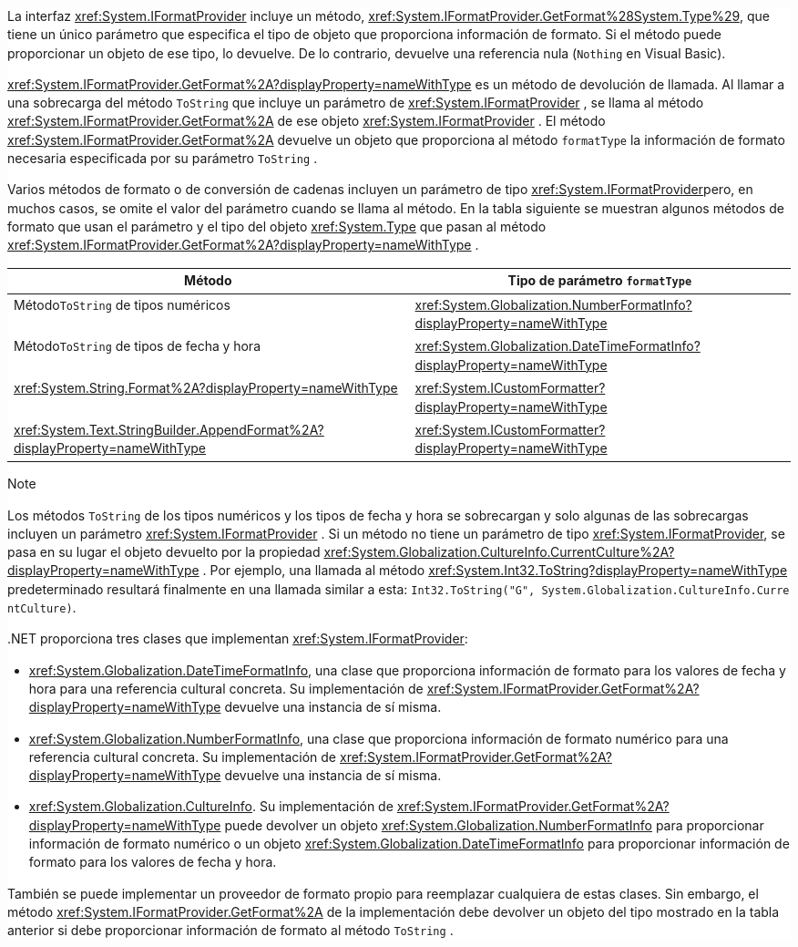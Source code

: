 La interfaz <xref:System.IFormatProvider> incluye un método, <xref:System.IFormatProvider.GetFormat%28System.Type%29>, que tiene un único parámetro que especifica el tipo de objeto que proporciona información de formato. Si el método puede proporcionar un objeto de ese tipo, lo devuelve. De lo contrario, devuelve una referencia nula (`Nothing` en Visual Basic).

<xref:System.IFormatProvider.GetFormat%2A?displayProperty=nameWithType> es un método de devolución de llamada. Al llamar a una sobrecarga del método `ToString` que incluye un parámetro de <xref:System.IFormatProvider> , se llama al método <xref:System.IFormatProvider.GetFormat%2A> de ese objeto <xref:System.IFormatProvider> . El método <xref:System.IFormatProvider.GetFormat%2A> devuelve un objeto que proporciona al método `formatType` la información de formato necesaria especificada por su parámetro `ToString` .

Varios métodos de formato o de conversión de cadenas incluyen un parámetro de tipo <xref:System.IFormatProvider>pero, en muchos casos, se omite el valor del parámetro cuando se llama al método. En la tabla siguiente se muestran algunos métodos de formato que usan el parámetro y el tipo del objeto <xref:System.Type> que pasan al método <xref:System.IFormatProvider.GetFormat%2A?displayProperty=nameWithType> .

|Método|Tipo de parámetro `formatType`|
|------------|------------------------------------|
|Método`ToString` de tipos numéricos|<xref:System.Globalization.NumberFormatInfo?displayProperty=nameWithType>|
|Método`ToString` de tipos de fecha y hora|<xref:System.Globalization.DateTimeFormatInfo?displayProperty=nameWithType>|
|<xref:System.String.Format%2A?displayProperty=nameWithType>|<xref:System.ICustomFormatter?displayProperty=nameWithType>|
|<xref:System.Text.StringBuilder.AppendFormat%2A?displayProperty=nameWithType>|<xref:System.ICustomFormatter?displayProperty=nameWithType>|

> [!NOTE]
> Los métodos `ToString` de los tipos numéricos y los tipos de fecha y hora se sobrecargan y solo algunas de las sobrecargas incluyen un parámetro <xref:System.IFormatProvider> . Si un método no tiene un parámetro de tipo <xref:System.IFormatProvider>, se pasa en su lugar el objeto devuelto por la propiedad <xref:System.Globalization.CultureInfo.CurrentCulture%2A?displayProperty=nameWithType> . Por ejemplo, una llamada al método <xref:System.Int32.ToString?displayProperty=nameWithType> predeterminado resultará finalmente en una llamada similar a esta: `Int32.ToString("G", System.Globalization.CultureInfo.CurrentCulture)`.

.NET proporciona tres clases que implementan <xref:System.IFormatProvider>:

- <xref:System.Globalization.DateTimeFormatInfo>, una clase que proporciona información de formato para los valores de fecha y hora para una referencia cultural concreta. Su implementación de <xref:System.IFormatProvider.GetFormat%2A?displayProperty=nameWithType> devuelve una instancia de sí misma.

- <xref:System.Globalization.NumberFormatInfo>, una clase que proporciona información de formato numérico para una referencia cultural concreta. Su implementación de <xref:System.IFormatProvider.GetFormat%2A?displayProperty=nameWithType> devuelve una instancia de sí misma.

- <xref:System.Globalization.CultureInfo>. Su implementación de <xref:System.IFormatProvider.GetFormat%2A?displayProperty=nameWithType> puede devolver un objeto <xref:System.Globalization.NumberFormatInfo> para proporcionar información de formato numérico o un objeto <xref:System.Globalization.DateTimeFormatInfo> para proporcionar información de formato para los valores de fecha y hora.

También se puede implementar un proveedor de formato propio para reemplazar cualquiera de estas clases. Sin embargo, el método <xref:System.IFormatProvider.GetFormat%2A> de la implementación debe devolver un objeto del tipo mostrado en la tabla anterior si debe proporcionar información de formato al método `ToString` .

